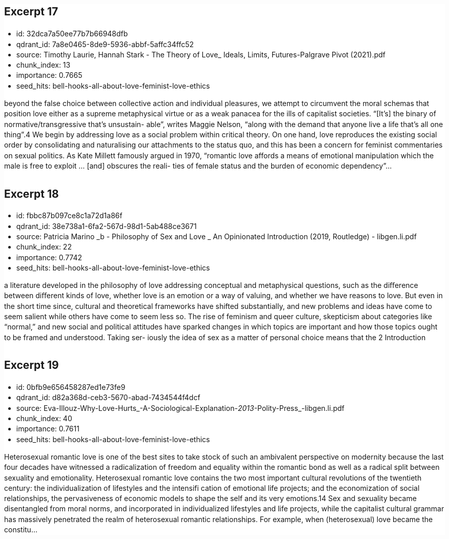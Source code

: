 ## Excerpt 17
- id: 32dca7a50ee77b7b66948dfb
- qdrant_id: 7a8e0465-8de9-5936-abbf-5affc34ffc52
- source: Timothy Laurie, Hannah Stark - The Theory of Love_ Ideals, Limits, Futures-Palgrave Pivot (2021).pdf
- chunk_index: 13
- importance: 0.7665
- seed_hits: bell-hooks-all-about-love-feminist-love-ethics

beyond the false choice between collective action and individual pleasures, we attempt to circumvent the moral schemas that position love either as a supreme metaphysical virtue or as a weak panacea for the ills of capitalist societies. “[It’s] the binary of normative/transgressive that’s unsustain- able”, writes Maggie Nelson, “along with the demand that anyone live a life that’s all one thing”.4 We begin by addressing love as a social problem within critical theory. On one hand, love reproduces the existing social order by consolidating and naturalising our attachments to the status quo, and this has been a concern for feminist commentaries on sexual politics. As Kate Millett famously argued in 1970, “romantic love affords a means of emotional manipulation which the male is free to exploit … [and] obscures the reali- ties of female status and the burden of economic dependency”…

## Excerpt 18
- id: fbbc87b097ce8c1a72d1a86f
- qdrant_id: 38e738a1-6fa2-567d-98d1-5ab488ce3671
- source: Patricia Marino _b - Philosophy of Sex and Love _ An Opinionated Introduction (2019, Routledge) - libgen.li.pdf
- chunk_index: 22
- importance: 0.7742
- seed_hits: bell-hooks-all-about-love-feminist-love-ethics

a literature developed in the philosophy of love addressing conceptual and metaphysical questions, such as the diﬀerence between diﬀerent kinds of love, whether love is an emotion or a way of valuing, and whether we have reasons to love. But even in the short time since, cultural and theoretical frameworks have shifted substantially, and new problems and ideas have come to seem salient while others have come to seem less so. The rise of feminism and queer culture, skepticism about categories like “normal,” and new social and political attitudes have sparked changes in which topics are important and how those topics ought to be framed and understood. Taking ser- iously the idea of sex as a matter of personal choice means that the 2 Introduction

## Excerpt 19
- id: 0bfb9e656458287ed1e73fe9
- qdrant_id: d82a368d-ceb3-5670-abad-7434544f4dcf
- source: Eva-Illouz-Why-Love-Hurts_-A-Sociological-Explanation-_2013_-Polity-Press_-libgen.li.pdf
- chunk_index: 40
- importance: 0.7611
- seed_hits: bell-hooks-all-about-love-feminist-love-ethics

Heterosexual romantic love is one of the best sites to take stock of such an ambivalent perspective on modernity because the last four decades have witnessed a radicalization of freedom and equality within the romantic bond as well as a radical split between sexuality and emotionality. Heterosexual romantic love contains the two most important cultural revolutions of the twentieth century: the individualization of lifestyles and the intensifi cation of emotional life projects; and the economization of social relationships, the pervasiveness of economic models to shape the self and its very emotions.14 Sex and sexuality became disentangled from moral norms, and incorporated in individualized lifestyles and life projects, while the capitalist cultural grammar has massively penetrated the realm of heterosexual romantic relationships. For example, when (heterosexual) love became the constitu…
